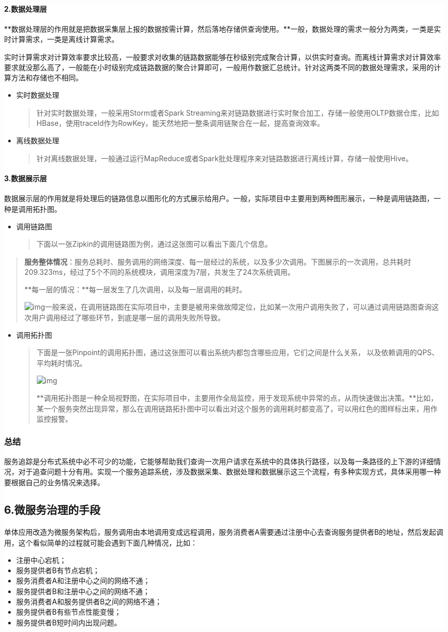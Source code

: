 #### 2.数据处理层

​	**数据处理层的作用就是把数据采集层上报的数据按需计算，然后落地存储供查询使用。**一般，数据处理的需求一般分为两类，一类是实时计算需求，一类是离线计算需求。

​	实时计算需求对计算效率要求比较高，一般要求对收集的链路数据能够在秒级别完成聚合计算，以供实时查询。而离线计算需求对计算效率要求就没那么高了，一般能在小时级别完成链路数据的聚合计算即可，一般用作数据汇总统计。针对这两类不同的数据处理需求，采用的计算方法和存储也不相同。

- 实时数据处理

  > 针对实时数据处理，一般采用Storm或者Spark Streaming来对链路数据进行实时聚合加工，存储一般使用OLTP数据仓库，比如HBase，使用traceId作为RowKey，能天然地把一整条调用链聚合在一起，提高查询效率。

- 离线数据处理

  > 针对离线数据处理，一般通过运行MapReduce或者Spark批处理程序来对链路数据进行离线计算，存储一般使用Hive。

#### 3.数据展示层

​	数据展示层的作用就是将处理后的链路信息以图形化的方式展示给用户。一般，实际项目中主要用到两种图形展示，一种是调用链路图，一种是调用拓扑图。

- 调用链路图

  > 下面以一张Zipkin的调用链路图为例，通过这张图可以看出下面几个信息。
>
  > **服务整体情况**：服务总耗时、服务调用的网络深度、每一层经过的系统，以及多少次调用。下图展示的一次调用，总共耗时209.323ms，经过了5个不同的系统模块，调用深度为7层，共发生了24次系统调用。
>
  > **每一层的情况：**每一层发生了几次调用，以及每一层调用的耗时。
  >
  > ![img](https://learningpics.oss-cn-shenzhen.aliyuncs.com/images/13ea5d45ff39006f14368f44169e5813.png)一般来说，在调用链路图在实际项目中，主要是被用来做故障定位，比如某一次用户调用失败了，可以通过调用链路图查询这次用户调用经过了哪些环节，到底是哪一层的调用失败所导致。

- 调用拓扑图

  > 下面是一张Pinpoint的调用拓扑图，通过这张图可以看出系统内都包含哪些应用，它们之间是什么关系，
  > 以及依赖调用的QPS、平均耗时情况。
  >
  > ![img](https://learningpics.oss-cn-shenzhen.aliyuncs.com/images/213d15b515b8dbff700e170d001f32ec.png)
  >
  > ​	**调用拓扑图是一种全局视野图，在实际项目中，主要用作全局监控，用于发现系统中异常的点，从而快速做出决策。**比如，某一个服务突然出现异常，那么在调用链路拓扑图中可以看出对这个服务的调用耗时都变高了，可以用红色的图样标出来，用作监控报警。

### 总结

​	服务追踪是分布式系统中必不可少的功能，它能够帮助我们查询一次用户请求在系统中的具体执行路径，以及每一条路径的上下游的详细情况，对于追查问题十分有用。实现一个服务追踪系统，涉及数据采集、数据处理和数据展示这三个流程，有多种实现方式，具体采用哪一种要根据自己的业务情况来选择。

## 6.微服务治理的手段

​	单体应用改造为微服务架构后，服务调用由本地调用变成远程调用，服务消费者A需要通过注册中心去查询服务提供者B的地址，然后发起调用，这个看似简单的过程就可能会遇到下面几种情况，比如：

- 注册中心宕机；
- 服务提供者B有节点宕机；
- 服务消费者A和注册中心之间的网络不通；
- 服务提供者B和注册中心之间的网络不通；
- 服务消费者A和服务提供者B之间的网络不通；
- 服务提供者B有些节点性能变慢；
- 服务提供者B短时间内出现问题。

